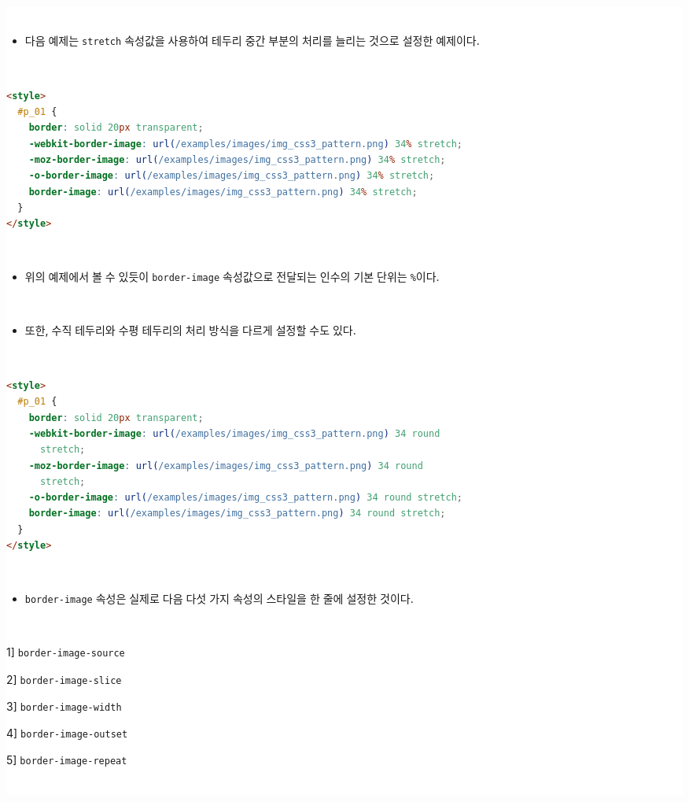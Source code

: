 <br/>

- 다음 예제는 `stretch` 속성값을 사용하여 테두리 중간 부분의 처리를 늘리는 것으로 설정한 예제이다.

<br/>

```html
<style>
  #p_01 {
    border: solid 20px transparent;
    -webkit-border-image: url(/examples/images/img_css3_pattern.png) 34% stretch;
    -moz-border-image: url(/examples/images/img_css3_pattern.png) 34% stretch;
    -o-border-image: url(/examples/images/img_css3_pattern.png) 34% stretch;
    border-image: url(/examples/images/img_css3_pattern.png) 34% stretch;
  }
</style>
```

<br/>

- 위의 예제에서 볼 수 있듯이 `border-image` 속성값으로 전달되는 인수의 기본 단위는 `%`이다.

<br/>

- 또한, 수직 테두리와 수평 테두리의 처리 방식을 다르게 설정할 수도 있다.

<br/>

```html
<style>
  #p_01 {
    border: solid 20px transparent;
    -webkit-border-image: url(/examples/images/img_css3_pattern.png) 34 round
      stretch;
    -moz-border-image: url(/examples/images/img_css3_pattern.png) 34 round
      stretch;
    -o-border-image: url(/examples/images/img_css3_pattern.png) 34 round stretch;
    border-image: url(/examples/images/img_css3_pattern.png) 34 round stretch;
  }
</style>
```

<br/>

- `border-image` 속성은 실제로 다음 다섯 가지 속성의 스타일을 한 줄에 설정한 것이다.

<br/>

1] `border-image-source`

2] `border-image-slice`

3] `border-image-width`

4] `border-image-outset`

5] `border-image-repeat`

<br/>
